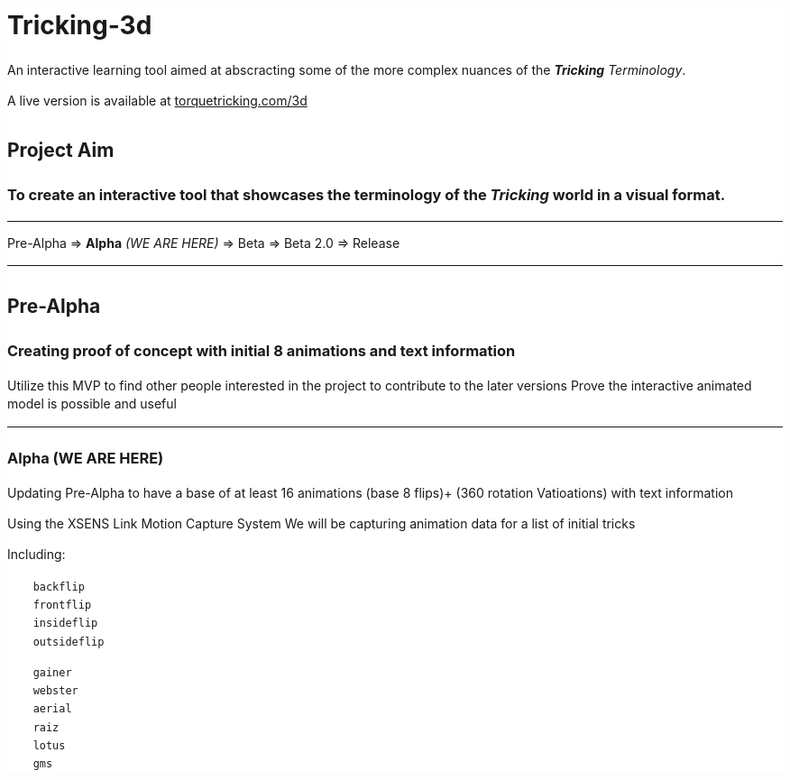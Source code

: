 # Tricking-3d

An interactive learning tool aimed at abscracting some of the more complex nuances of the _**Tricking** Terminology_.

A live version is available at [torquetricking.com/3d](http://torquetricking.com/3d/)

## Project Aim

### To create an **interactive tool** that showcases the terminology of the _**Tricking**_ world in a visual format.

---

Pre-Alpha => **Alpha** _(WE ARE HERE)_ => Beta => Beta 2.0 => Release

---

## **Pre-Alpha**

### Creating proof of concept with initial 8 animations and text information

Utilize this MVP to find other people interested in the project to contribute to the later versions
Prove the interactive animated model is possible and useful

---

### **Alpha** (WE ARE HERE)

Updating Pre-Alpha to have a base of at least 16 animations (base 8 flips)+ (360 rotation Vatioations) with text information

Using the XSENS Link Motion Capture System We will be capturing animation data for a list of initial tricks

Including:

```
    backflip
    frontflip
    insideflip
    outsideflip
```

```
    gainer
    webster
    aerial
    raiz
    lotus
    gms
```
